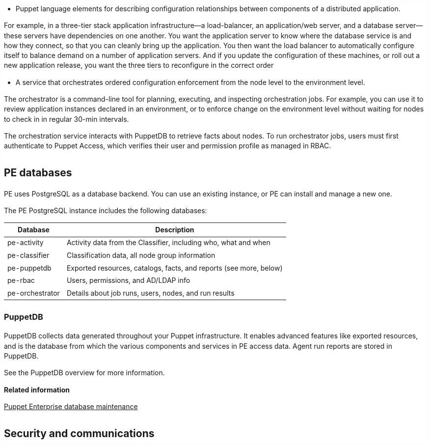 -   Puppet language elements for describing configuration relationships between components of a distributed application.

For example, in a three-tier stack application infrastructure—a load-balancer, an application/web server, and a database server—these servers have dependencies on one another. You want the application server to know where the database service is and how they connect, so that you can cleanly bring up the application. You then want the load balancer to automatically configure itself to balance demand on a number of application servers. And if you update the configuration of these machines, or roll out a new application release, you want the three tiers to reconfigure in the correct order

-   A service that orchestrates ordered configuration enforcement from the node level to the environment level.

The orchestrator is a command-line tool for planning, executing, and inspecting orchestration jobs. For example, you can use it to review application instances declared in an environment, or to enforce change on the environment level without waiting for nodes to check in in regular 30-min intervals.

The orchestration service interacts with PuppetDB to retrieve facts about nodes. To run orchestrator jobs, users must first authenticate to Puppet Access, which verifies their user and permission profile as managed in RBAC.

## PE databases

PE uses PostgreSQL as a database backend. You can use an existing instance, or PE can install and manage a new one.

The PE PostgreSQL instance includes the following databases:

|Database|Description|
|--------|-----------|
|pe-activity|Activity data from the Classifier, including who, what and when|
|pe-classifier|Classification data, all node group information|
|pe-puppetdb|Exported resources, catalogs, facts, and reports \(see more, below\)|
|pe-rbac|Users, permissions, and AD/LDAP info|
|pe-orchestrator|Details about job runs, users, nodes, and run results|

### PuppetDB

PuppetDB collects data generated throughout your Puppet infrastructure. It enables advanced features like exported resources, and is the database from which the various components and services in PE access data. Agent run reports are stored in PuppetDB.

See the PuppetDB overview for more information.

**Related information**  


[Puppet Enterprise database maintenance](pe_database_maintenance.md)

## Security and communications
